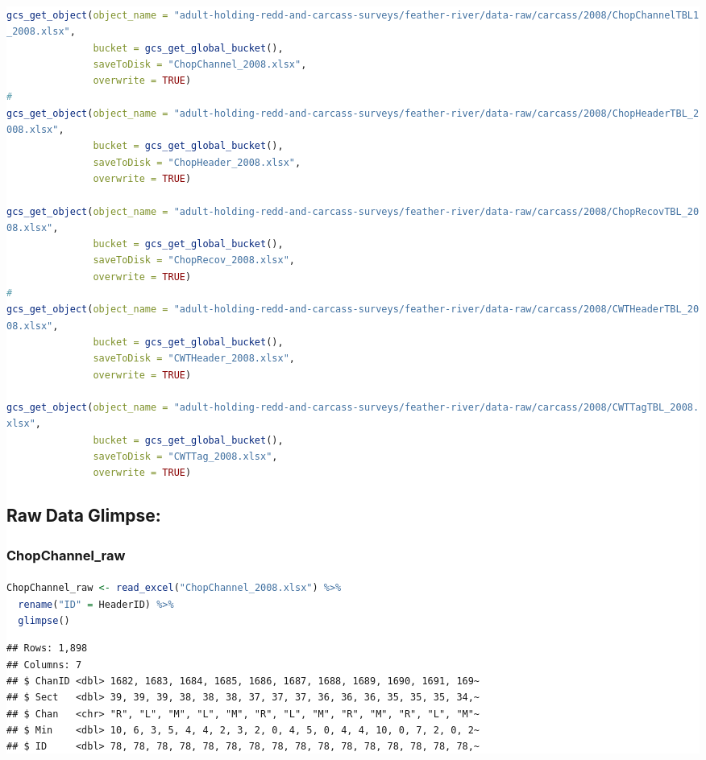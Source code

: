 ``` r
```

``` r
gcs_get_object(object_name = "adult-holding-redd-and-carcass-surveys/feather-river/data-raw/carcass/2008/ChopChannelTBL1_2008.xlsx",
               bucket = gcs_get_global_bucket(),
               saveToDisk = "ChopChannel_2008.xlsx",
               overwrite = TRUE)
#
gcs_get_object(object_name = "adult-holding-redd-and-carcass-surveys/feather-river/data-raw/carcass/2008/ChopHeaderTBL_2008.xlsx",
               bucket = gcs_get_global_bucket(),
               saveToDisk = "ChopHeader_2008.xlsx",
               overwrite = TRUE)

gcs_get_object(object_name = "adult-holding-redd-and-carcass-surveys/feather-river/data-raw/carcass/2008/ChopRecovTBL_2008.xlsx",
               bucket = gcs_get_global_bucket(),
               saveToDisk = "ChopRecov_2008.xlsx",
               overwrite = TRUE)
# 
gcs_get_object(object_name = "adult-holding-redd-and-carcass-surveys/feather-river/data-raw/carcass/2008/CWTHeaderTBL_2008.xlsx",
               bucket = gcs_get_global_bucket(),
               saveToDisk = "CWTHeader_2008.xlsx",
               overwrite = TRUE)

gcs_get_object(object_name = "adult-holding-redd-and-carcass-surveys/feather-river/data-raw/carcass/2008/CWTTagTBL_2008.xlsx",
               bucket = gcs_get_global_bucket(),
               saveToDisk = "CWTTag_2008.xlsx",
               overwrite = TRUE)
```

## Raw Data Glimpse:

### ChopChannel_raw

``` r
ChopChannel_raw <- read_excel("ChopChannel_2008.xlsx") %>% 
  rename("ID" = HeaderID) %>%
  glimpse()
```

    ## Rows: 1,898
    ## Columns: 7
    ## $ ChanID <dbl> 1682, 1683, 1684, 1685, 1686, 1687, 1688, 1689, 1690, 1691, 169~
    ## $ Sect   <dbl> 39, 39, 39, 38, 38, 38, 37, 37, 37, 36, 36, 36, 35, 35, 35, 34,~
    ## $ Chan   <chr> "R", "L", "M", "L", "M", "R", "L", "M", "R", "M", "R", "L", "M"~
    ## $ Min    <dbl> 10, 6, 3, 5, 4, 4, 2, 3, 2, 0, 4, 5, 0, 4, 4, 10, 0, 7, 2, 0, 2~
    ## $ ID     <dbl> 78, 78, 78, 78, 78, 78, 78, 78, 78, 78, 78, 78, 78, 78, 78, 78,~